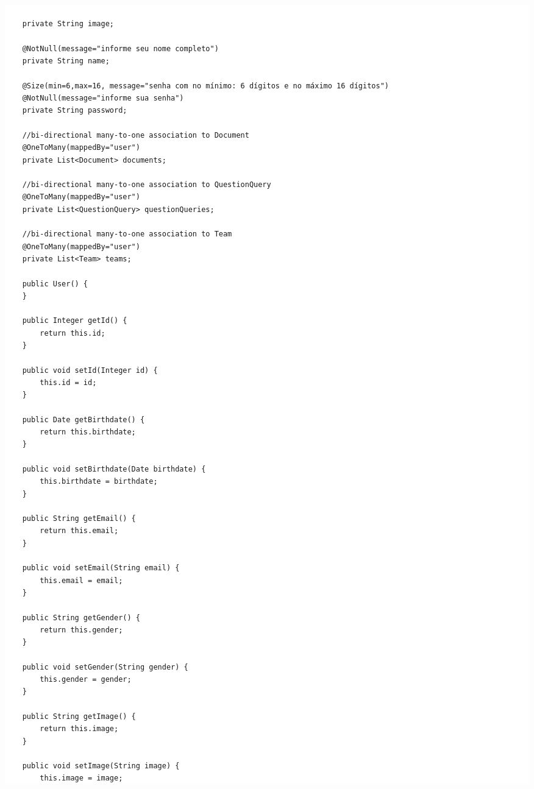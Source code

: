 ```

    private String image;

    @NotNull(message="informe seu nome completo")
    private String name;

    @Size(min=6,max=16, message="senha com no mínimo: 6 dígitos e no máximo 16 dígitos")
    @NotNull(message="informe sua senha")
    private String password;

    //bi-directional many-to-one association to Document
    @OneToMany(mappedBy="user")
    private List<Document> documents;

    //bi-directional many-to-one association to QuestionQuery
    @OneToMany(mappedBy="user")
    private List<QuestionQuery> questionQueries;

    //bi-directional many-to-one association to Team
    @OneToMany(mappedBy="user")
    private List<Team> teams;

    public User() {
    }

    public Integer getId() {
        return this.id;
    }

    public void setId(Integer id) {
        this.id = id;
    }

    public Date getBirthdate() {
        return this.birthdate;
    }

    public void setBirthdate(Date birthdate) {
        this.birthdate = birthdate;
    }

    public String getEmail() {
        return this.email;
    }

    public void setEmail(String email) {
        this.email = email;
    }

    public String getGender() {
        return this.gender;
    }

    public void setGender(String gender) {
        this.gender = gender;
    }

    public String getImage() {
        return this.image;
    }

    public void setImage(String image) {
        this.image = image;
```